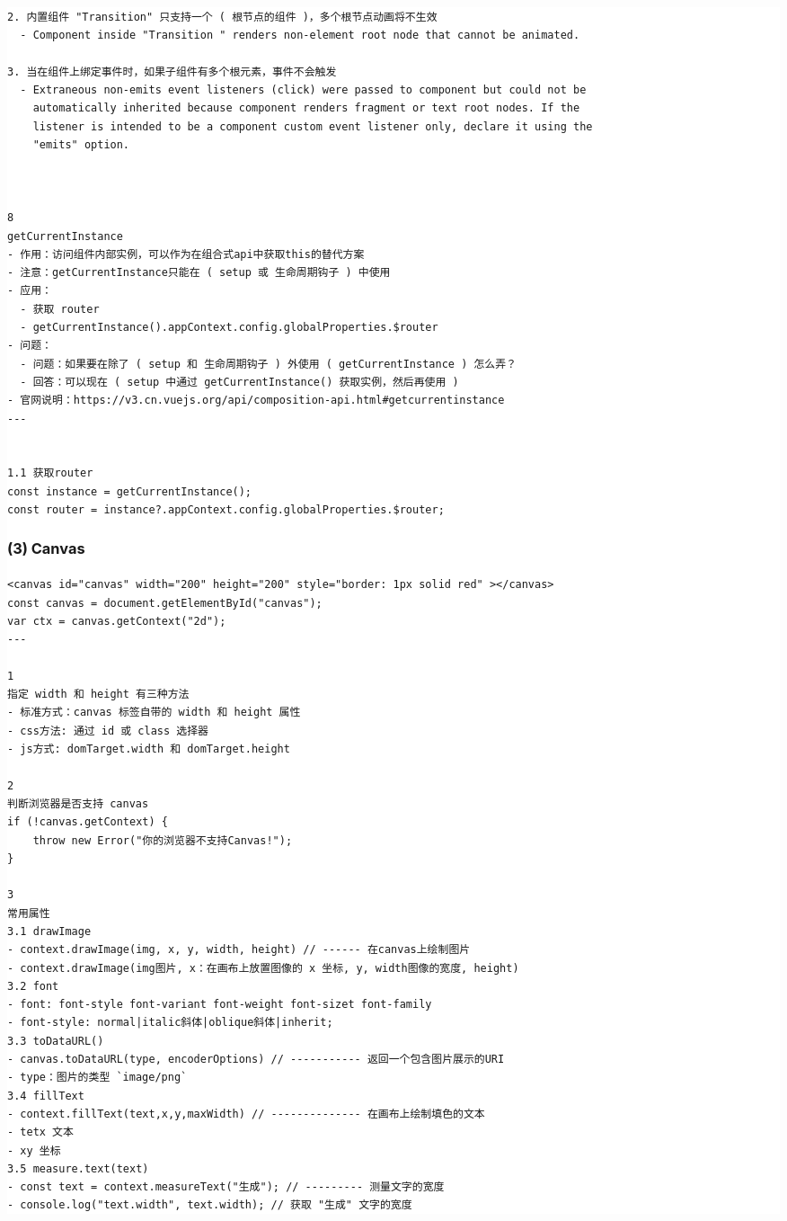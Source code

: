    2. 内置组件 "Transition" 只支持一个 ( 根节点的组件 )，多个根节点动画将不生效
      - Component inside "Transition " renders non-element root node that cannot be animated.

    3. 当在组件上绑定事件时，如果子组件有多个根元素，事件不会触发
      - Extraneous non-emits event listeners (click) were passed to component but could not be
        automatically inherited because component renders fragment or text root nodes. If the
        listener is intended to be a component custom event listener only, declare it using the
        "emits" option.



    8
    getCurrentInstance
    - 作用：访问组件内部实例，可以作为在组合式api中获取this的替代方案
    - 注意：getCurrentInstance只能在 ( setup 或 生命周期钩子 ) 中使用
    - 应用：
      - 获取 router
      - getCurrentInstance().appContext.config.globalProperties.$router
    - 问题：
      - 问题：如果要在除了 ( setup 和 生命周期钩子 ) 外使用 ( getCurrentInstance ) 怎么弄？
      - 回答：可以现在 ( setup 中通过 getCurrentInstance() 获取实例，然后再使用 )
    - 官网说明：https://v3.cn.vuejs.org/api/composition-api.html#getcurrentinstance
    ---


    1.1 获取router
    const instance = getCurrentInstance();
    const router = instance?.appContext.config.globalProperties.$router;

### (3) Canvas

    <canvas id="canvas" width="200" height="200" style="border: 1px solid red" ></canvas>
    const canvas = document.getElementById("canvas");
    var ctx = canvas.getContext("2d");
    ---

    1
    指定 width 和 height 有三种方法
    - 标准方式：canvas 标签自带的 width 和 height 属性
    - css方法: 通过 id 或 class 选择器
    - js方式: domTarget.width 和 domTarget.height

    2
    判断浏览器是否支持 canvas
    if (!canvas.getContext) {
        throw new Error("你的浏览器不支持Canvas!");
    }

    3
    常用属性
    3.1 drawImage
    - context.drawImage(img, x, y, width, height) // ------ 在canvas上绘制图片
    - context.drawImage(img图片, x：在画布上放置图像的 x 坐标, y, width图像的宽度, height)
    3.2 font
    - font: font-style font-variant font-weight font-sizet font-family
    - font-style: normal|italic斜体|oblique斜体|inherit;
    3.3 toDataURL()
    - canvas.toDataURL(type, encoderOptions) // ----------- 返回一个包含图片展示的URI
    - type：图片的类型 `image/png`
    3.4 fillText
    - context.fillText(text,x,y,maxWidth) // -------------- 在画布上绘制填色的文本
    - tetx 文本
    - xy 坐标
    3.5 measure.text(text)
    - const text = context.measureText("生成"); // --------- 测量文字的宽度
    - console.log("text.width", text.width); // 获取 "生成" 文字的宽度

